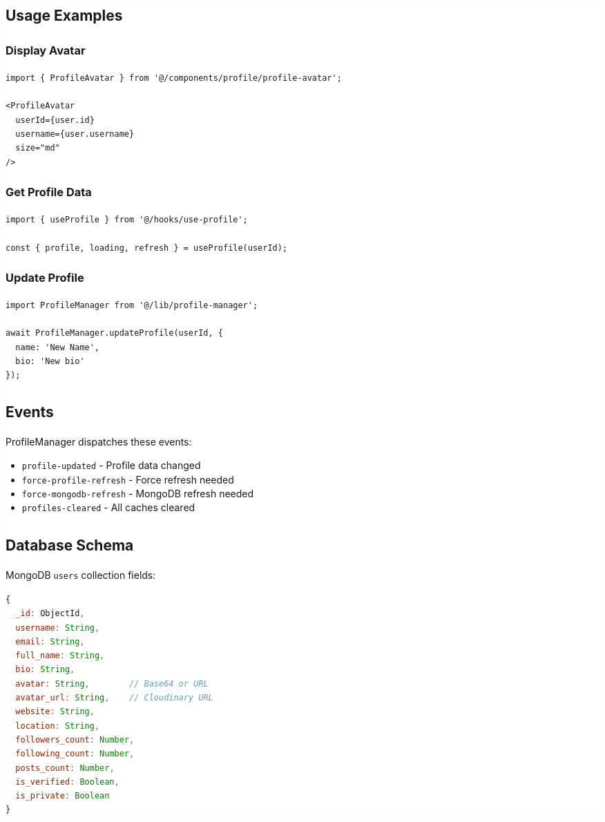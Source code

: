 ## Usage Examples

### Display Avatar
```tsx
import { ProfileAvatar } from '@/components/profile/profile-avatar';

<ProfileAvatar 
  userId={user.id}
  username={user.username}
  size="md"
/>
```

### Get Profile Data
```tsx
import { useProfile } from '@/hooks/use-profile';

const { profile, loading, refresh } = useProfile(userId);
```

### Update Profile
```tsx
import ProfileManager from '@/lib/profile-manager';

await ProfileManager.updateProfile(userId, {
  name: 'New Name',
  bio: 'New bio'
});
```

## Events

ProfileManager dispatches these events:
- `profile-updated` - Profile data changed
- `force-profile-refresh` - Force refresh needed
- `force-mongodb-refresh` - MongoDB refresh needed
- `profiles-cleared` - All caches cleared

## Database Schema

MongoDB `users` collection fields:
```javascript
{
  _id: ObjectId,
  username: String,
  email: String,
  full_name: String,
  bio: String,
  avatar: String,        // Base64 or URL
  avatar_url: String,    // Cloudinary URL
  website: String,
  location: String,
  followers_count: Number,
  following_count: Number,
  posts_count: Number,
  is_verified: Boolean,
  is_private: Boolean
}
```
